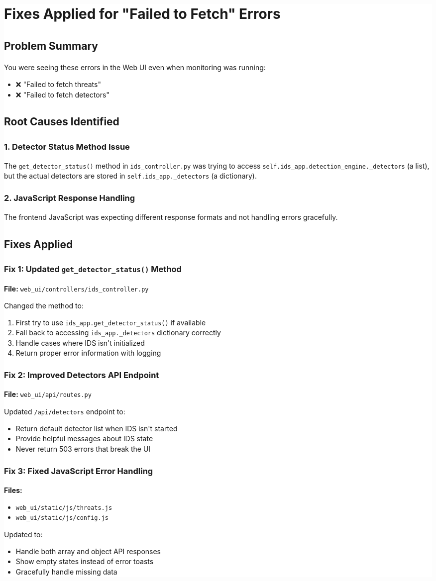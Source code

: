 # Fixes Applied for "Failed to Fetch" Errors

## Problem Summary

You were seeing these errors in the Web UI even when monitoring was running:
- ❌ "Failed to fetch threats"
- ❌ "Failed to fetch detectors"

## Root Causes Identified

### 1. Detector Status Method Issue
The `get_detector_status()` method in `ids_controller.py` was trying to access `self.ids_app.detection_engine._detectors` (a list), but the actual detectors are stored in `self.ids_app._detectors` (a dictionary).

### 2. JavaScript Response Handling
The frontend JavaScript was expecting different response formats and not handling errors gracefully.

## Fixes Applied

### Fix 1: Updated `get_detector_status()` Method
**File:** `web_ui/controllers/ids_controller.py`

Changed the method to:
1. First try to use `ids_app.get_detector_status()` if available
2. Fall back to accessing `ids_app._detectors` dictionary correctly
3. Handle cases where IDS isn't initialized
4. Return proper error information with logging

### Fix 2: Improved Detectors API Endpoint
**File:** `web_ui/api/routes.py`

Updated `/api/detectors` endpoint to:
- Return default detector list when IDS isn't started
- Provide helpful messages about IDS state
- Never return 503 errors that break the UI

### Fix 3: Fixed JavaScript Error Handling
**Files:** 
- `web_ui/static/js/threats.js`
- `web_ui/static/js/config.js`

Updated to:
- Handle both array and object API responses
- Show empty states instead of error toasts
- Gracefully handle missing data
